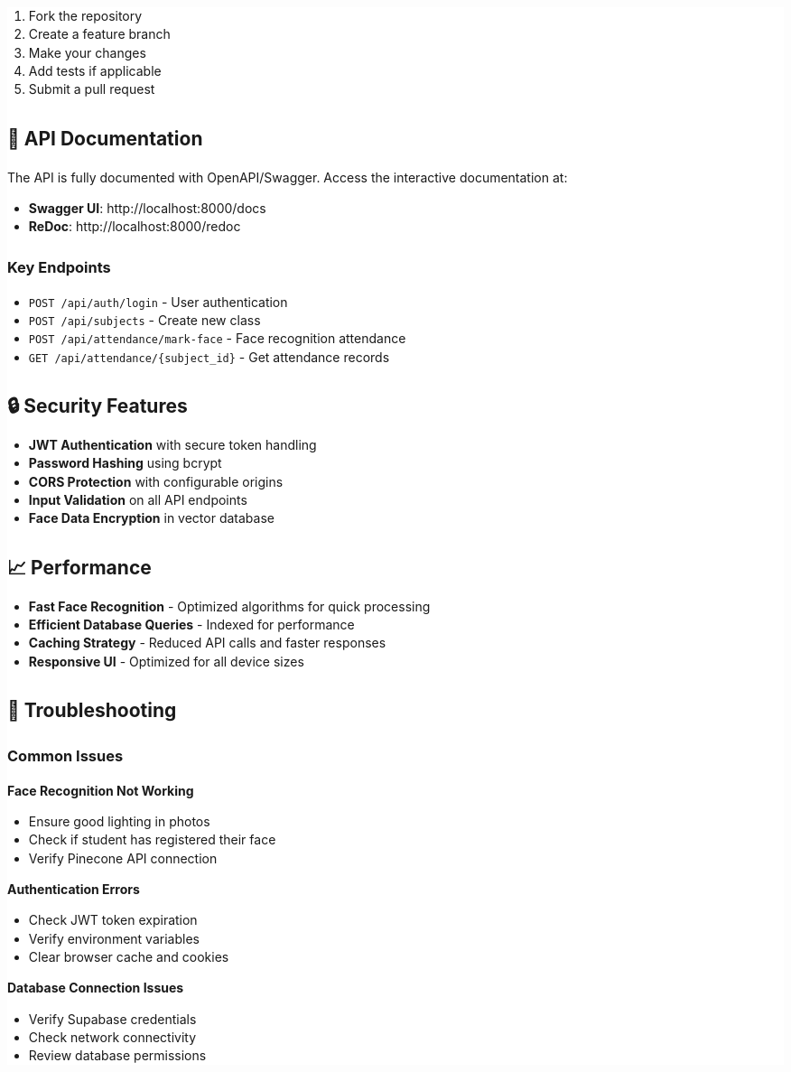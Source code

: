 1. Fork the repository
2. Create a feature branch
3. Make your changes
4. Add tests if applicable
5. Submit a pull request

## 📝 API Documentation

The API is fully documented with OpenAPI/Swagger. Access the interactive documentation at:
- **Swagger UI**: http://localhost:8000/docs
- **ReDoc**: http://localhost:8000/redoc

### Key Endpoints
- `POST /api/auth/login` - User authentication
- `POST /api/subjects` - Create new class
- `POST /api/attendance/mark-face` - Face recognition attendance
- `GET /api/attendance/{subject_id}` - Get attendance records

## 🔒 Security Features

- **JWT Authentication** with secure token handling
- **Password Hashing** using bcrypt
- **CORS Protection** with configurable origins
- **Input Validation** on all API endpoints
- **Face Data Encryption** in vector database

## 📈 Performance

- **Fast Face Recognition** - Optimized algorithms for quick processing
- **Efficient Database Queries** - Indexed for performance
- **Caching Strategy** - Reduced API calls and faster responses
- **Responsive UI** - Optimized for all device sizes

## 🐛 Troubleshooting

### Common Issues

**Face Recognition Not Working**
- Ensure good lighting in photos
- Check if student has registered their face
- Verify Pinecone API connection

**Authentication Errors**
- Check JWT token expiration
- Verify environment variables
- Clear browser cache and cookies

**Database Connection Issues**
- Verify Supabase credentials
- Check network connectivity
- Review database permissions
